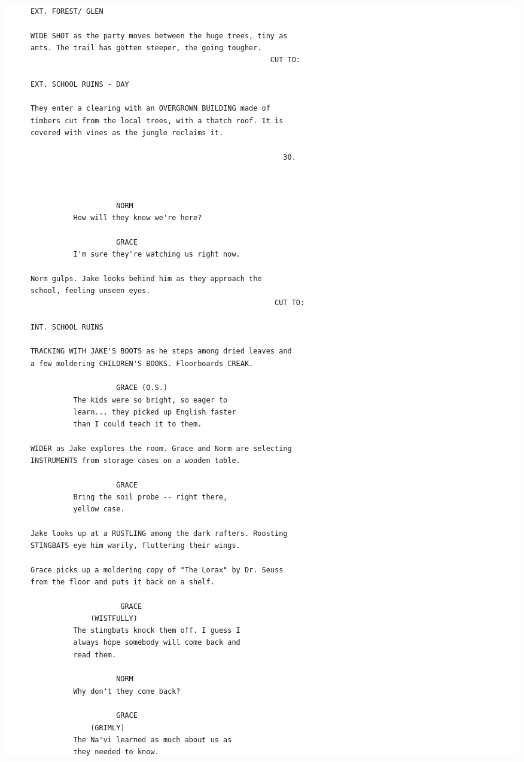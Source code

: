           EXT. FOREST/ GLEN

          WIDE SHOT as the party moves between the huge trees, tiny as
          ants. The trail has gotten steeper, the going tougher.
                                                                  CUT TO:

          EXT. SCHOOL RUINS - DAY

          They enter a clearing with an OVERGROWN BUILDING made of
          timbers cut from the local trees, with a thatch roof. It is
          covered with vines as the jungle reclaims it.

                                                                     30.



                              NORM
                    How will they know we're here?

                              GRACE
                    I'm sure they're watching us right now.

          Norm gulps. Jake looks behind him as they approach the
          school, feeling unseen eyes.
                                                                   CUT TO:

          INT. SCHOOL RUINS

          TRACKING WITH JAKE'S BOOTS as he steps among dried leaves and
          a few moldering CHILDREN'S BOOKS. Floorboards CREAK.

                              GRACE (O.S.)
                    The kids were so bright, so eager to
                    learn... they picked up English faster
                    than I could teach it to them.

          WIDER as Jake explores the room. Grace and Norm are selecting
          INSTRUMENTS from storage cases on a wooden table.

                              GRACE
                    Bring the soil probe -- right there,
                    yellow case.

          Jake looks up at a RUSTLING among the dark rafters. Roosting
          STINGBATS eye him warily, fluttering their wings.

          Grace picks up a moldering copy of "The Lorax" by Dr. Seuss
          from the floor and puts it back on a shelf.

                               GRACE
                        (WISTFULLY)
                    The stingbats knock them off. I guess I
                    always hope somebody will come back and
                    read them.

                              NORM
                    Why don't they come back?

                              GRACE
                        (GRIMLY)
                    The Na'vi learned as much about us as
                    they needed to know.
